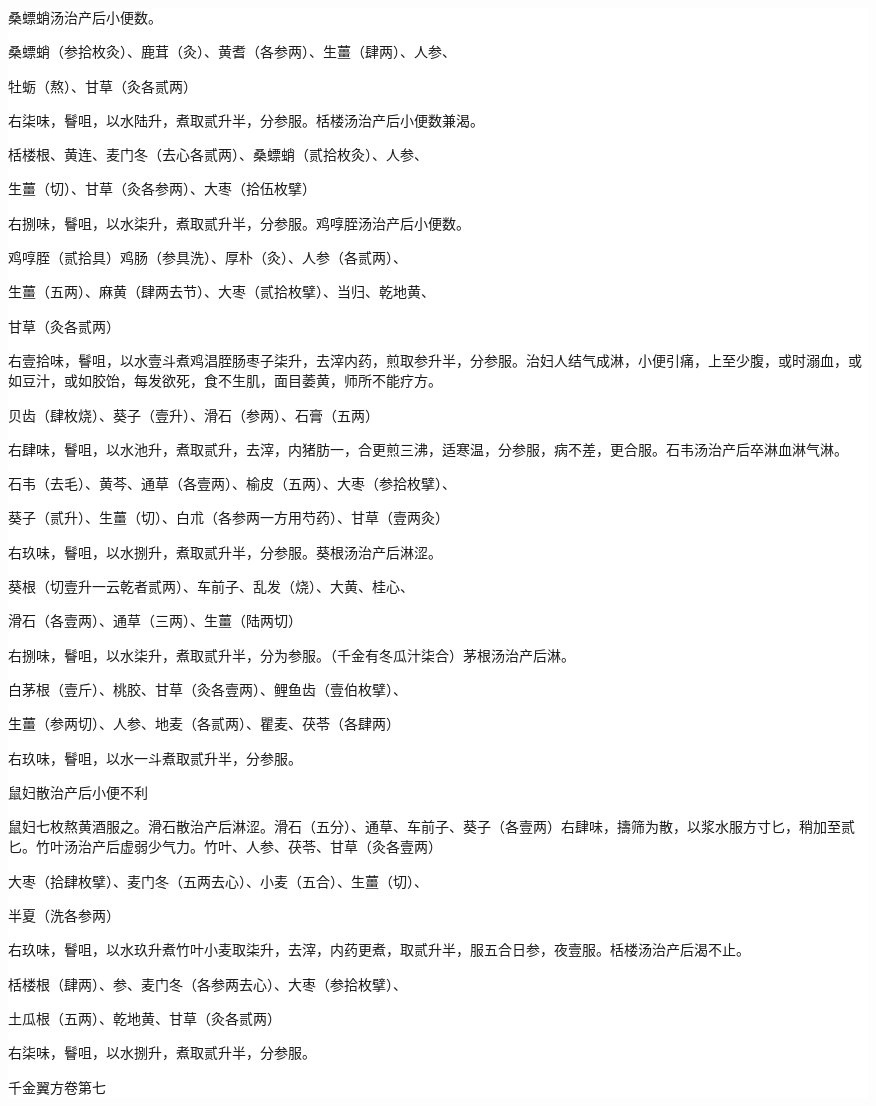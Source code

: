 桑螵蛸汤治产后小便数。

桑螵蛸（参拾枚灸）、鹿茸（灸）、黄耆（各参两）、生薑（肆两）、人参、

牡蛎（熬）、甘草（灸各贰两）

右柒味，鬙咀，以水陆升，煮取贰升半，分参服。栝楼汤治产后小便数兼渴。

栝楼根、黄连、麦门冬（去心各贰两）、桑螵蛸（贰拾枚灸）、人参、

生薑（切）、甘草（灸各参两）、大枣（拾伍枚擘）

右捌味，鬙咀，以水柒升，煮取贰升半，分参服。鸡啍胵汤治产后小便数。

鸡啍胵（贰拾具）鸡肠（参具洗）、厚朴（灸）、人参（各贰两）、

生薑（五两）、麻黄（肆两去节）、大枣（贰拾枚擘）、当归、乾地黄、

甘草（灸各贰两）

右壹拾味，鬙咀，以水壹斗煮鸡淐胵肠枣子柒升，去滓内药，煎取参升半，分参服。治妇人结气成淋，小便引痛，上至少腹，或时溺血，或如豆汁，或如胶饴，每发欲死，食不生肌，面目萎黄，师所不能疗方。

贝齿（肆枚烧）、葵子（壹升）、滑石（参两）、石膏（五两）

右肆味，鬙咀，以水池升，煮取贰升，去滓，内猪肪一，合更煎三沸，适寒温，分参服，病不差，更合服。石韦汤治产后卒淋血淋气淋。

石韦（去毛）、黄芩、通草（各壹两）、榆皮（五两）、大枣（参拾枚擘）、

葵子（贰升）、生薑（切）、白朮（各参两一方用芍药）、甘草（壹两灸）

右玖味，鬙咀，以水捌升，煮取贰升半，分参服。葵根汤治产后淋涩。

葵根（切壹升一云乾者贰两）、车前子、乱发（烧）、大黄、桂心、

滑石（各壹两）、通草（三两）、生薑（陆两切）

右捌味，鬙咀，以水柒升，煮取贰升半，分为参服。（千金有冬瓜汁柒合）茅根汤治产后淋。

白茅根（壹斤）、桃胶、甘草（灸各壹两）、鲤鱼齿（壹伯枚擘）、

生薑（参两切）、人参、地麦（各贰两）、瞿麦、茯苓（各肆两）

右玖味，鬙咀，以水一斗煮取贰升半，分参服。

鼠妇散治产后小便不利

鼠妇七枚熬黄酒服之。滑石散治产后淋涩。滑石（五分）、通草、车前子、葵子（各壹两）右肆味，擣筛为散，以浆水服方寸匕，稍加至贰匕。竹叶汤治产后虚弱少气力。竹叶、人参、茯苓、甘草（灸各壹两）

大枣（拾肆枚擘）、麦门冬（五两去心）、小麦（五合）、生薑（切）、

半夏（洗各参两）

右玖味，鬙咀，以水玖升煮竹叶小麦取柒升，去滓，内药更煮，取贰升半，服五合日参，夜壹服。栝楼汤治产后渴不止。

栝楼根（肆两）、参、麦门冬（各参两去心）、大枣（参拾枚擘）、

土瓜根（五两）、乾地黄、甘草（灸各贰两）

右柒味，鬙咀，以水捌升，煮取贰升半，分参服。

千金翼方卷第七

